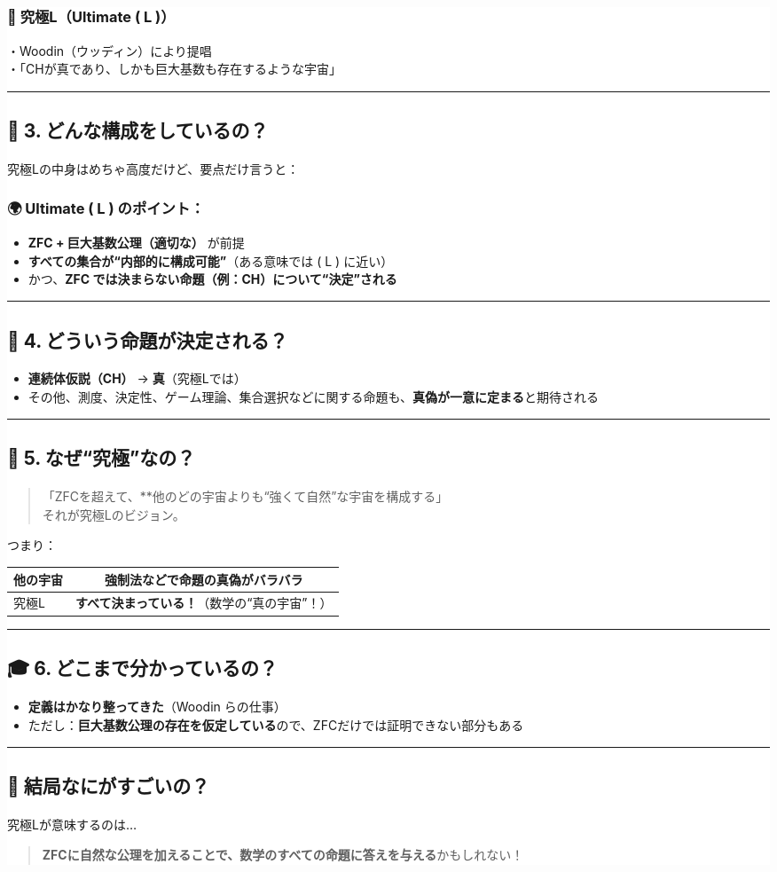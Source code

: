 ### 🧬 **究極L（Ultimate \( L \)）**

・Woodin（ウッディン）により提唱  
・「CHが真であり、しかも巨大基数も存在するような宇宙」

---

## 🧠 3. どんな構成をしているの？

究極Lの中身はめちゃ高度だけど、要点だけ言うと：

### 🌍 Ultimate \( L \) のポイント：

- **ZFC + 巨大基数公理（適切な）** が前提
- **すべての集合が“内部的に構成可能”**（ある意味では \( L \) に近い）
- かつ、**ZFC では決まらない命題（例：CH）について“決定”される**

---

## 🧩 4. どういう命題が決定される？

- **連続体仮説（CH）** → **真**（究極Lでは）
- その他、測度、決定性、ゲーム理論、集合選択などに関する命題も、**真偽が一意に定まる**と期待される

---

## 🧱 5. なぜ“究極”なの？

> 「ZFCを超えて、**他のどの宇宙よりも“強くて自然”な宇宙を構成する」  
> それが究極Lのビジョン。

つまり：

| 他の宇宙 | 強制法などで命題の真偽がバラバラ |
|----------|------------------------------|
| 究極L | **すべて決まっている！**（数学の“真の宇宙”！） |

---

## 🎓 6. どこまで分かっているの？

- **定義はかなり整ってきた**（Woodin らの仕事）
- ただし：**巨大基数公理の存在を仮定している**ので、ZFCだけでは証明できない部分もある

---

## 🔮 結局なにがすごいの？

究極Lが意味するのは…

> **ZFCに自然な公理を加えることで、数学のすべての命題に答えを与える**かもしれない！
